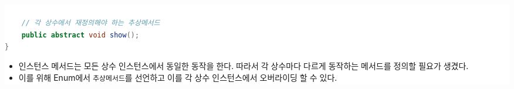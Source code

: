 ```java

    // 각 상수에서 재정의해야 하는 추상메서드
    public abstract void show();
}
```

- 인스턴스 메서드는 모든 상수 인스턴스에서 동일한 동작을 한다. 따라서 각 상수마다 다르게 동작하는 메서드를 정의할 필요가 생겼다.
- 이를 위해 Enum에서 `추상메서드`를 선언하고 이를 각 상수 인스턴스에서 오버라이딩 할 수 있다.